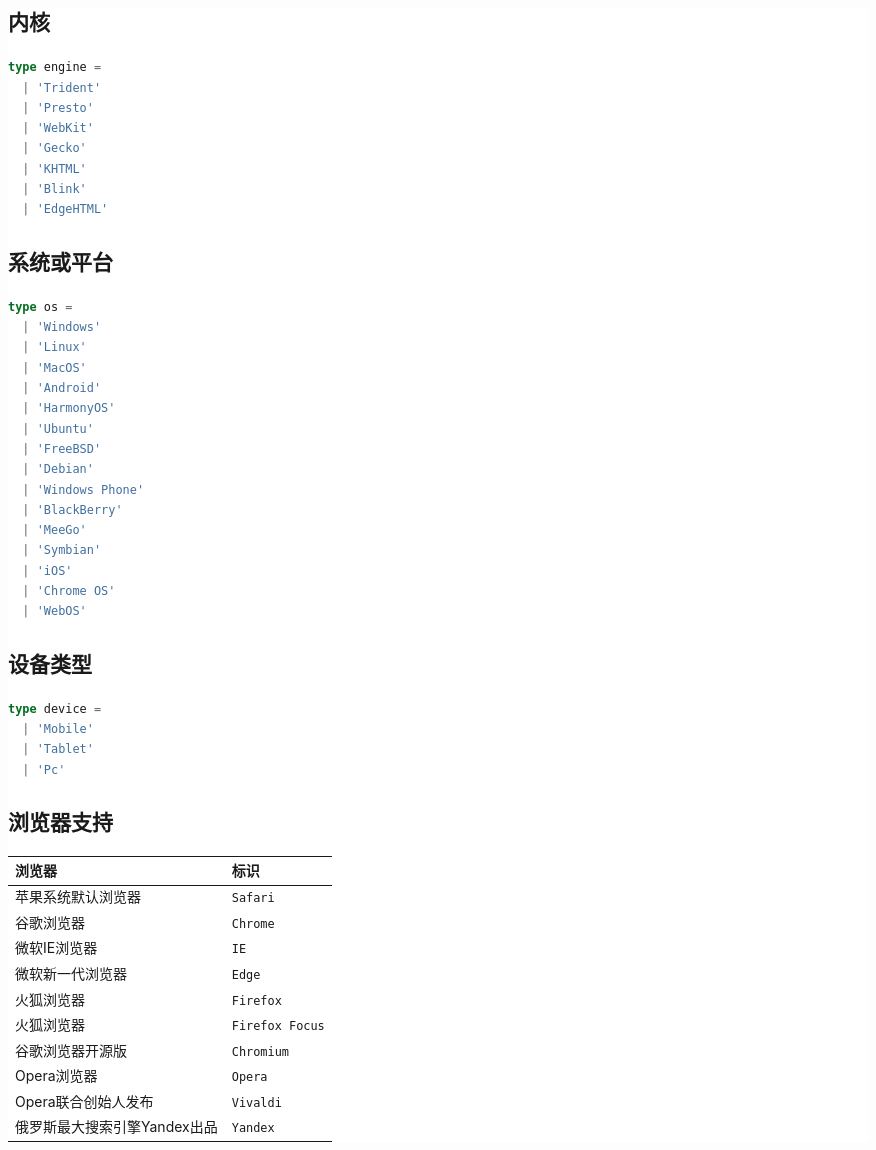 ## 内核

```typescript
type engine =
  | 'Trident'
  | 'Presto'
  | 'WebKit'
  | 'Gecko'
  | 'KHTML'
  | 'Blink'
  | 'EdgeHTML'
```

## 系统或平台

```typescript
type os =
  | 'Windows'
  | 'Linux'
  | 'MacOS'
  | 'Android'
  | 'HarmonyOS'
  | 'Ubuntu'
  | 'FreeBSD'
  | 'Debian'
  | 'Windows Phone'
  | 'BlackBerry'
  | 'MeeGo'
  | 'Symbian'
  | 'iOS'
  | 'Chrome OS'
  | 'WebOS'
```

## 设备类型

```typescript
type device =
  | 'Mobile'
  | 'Tablet'
  | 'Pc'
```

## 浏览器支持

| 浏览器 | 标识 |
| :-- | :-- |
| 苹果系统默认浏览器 | `Safari` |
| 谷歌浏览器 | `Chrome` |
| 微软IE浏览器 | `IE` |
| 微软新一代浏览器 | `Edge` |
| 火狐浏览器 | `Firefox` |
| 火狐浏览器 | `Firefox Focus` |
| 谷歌浏览器开源版 | `Chromium` |
| Opera浏览器 | `Opera` |
| Opera联合创始人发布 | `Vivaldi` |
| 俄罗斯最大搜索引擎Yandex出品 | `Yandex` |